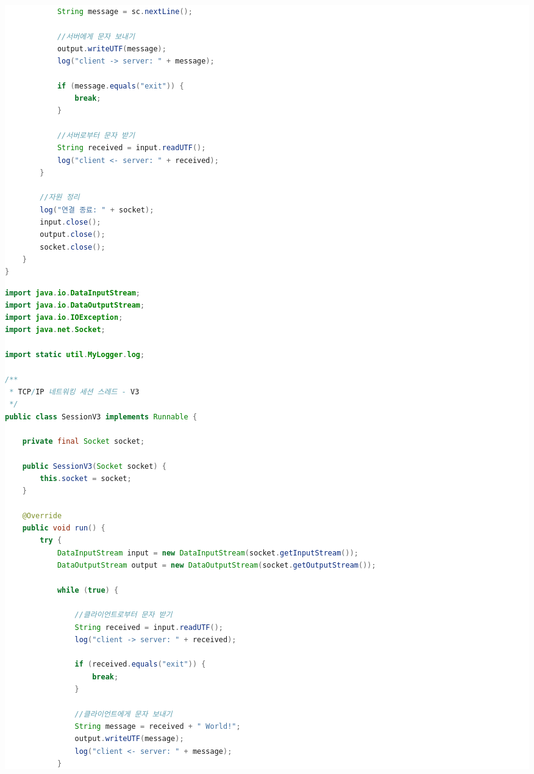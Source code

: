 ```java
            String message = sc.nextLine();

            //서버에게 문자 보내기
            output.writeUTF(message);
            log("client -> server: " + message);

            if (message.equals("exit")) {
                break;
            }

            //서버로부터 문자 받기
            String received = input.readUTF();
            log("client <- server: " + received);
        }

        //자원 정리
        log("연결 종료: " + socket);
        input.close();
        output.close();
        socket.close();
    }
}
```
```java
import java.io.DataInputStream;
import java.io.DataOutputStream;
import java.io.IOException;
import java.net.Socket;

import static util.MyLogger.log;

/**
 * TCP/IP 네트워킹 세션 스레드 - V3
 */
public class SessionV3 implements Runnable {

    private final Socket socket;

    public SessionV3(Socket socket) {
        this.socket = socket;
    }

    @Override
    public void run() {
        try {
            DataInputStream input = new DataInputStream(socket.getInputStream());
            DataOutputStream output = new DataOutputStream(socket.getOutputStream());

            while (true) {

                //클라이언트로부터 문자 받기
                String received = input.readUTF();
                log("client -> server: " + received);

                if (received.equals("exit")) {
                    break;
                }

                //클라이언트에게 문자 보내기
                String message = received + " World!";
                output.writeUTF(message);
                log("client <- server: " + message);
            }
```